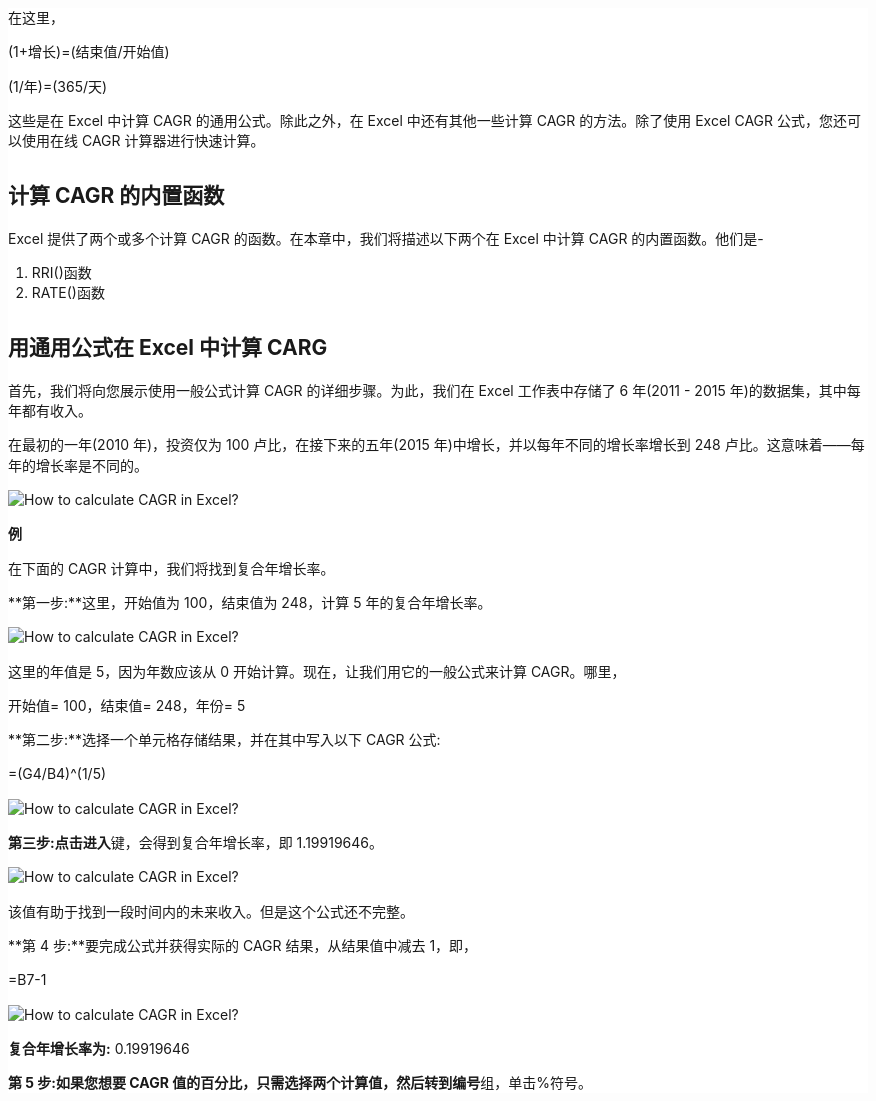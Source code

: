 在这里，

(1+增长)=(结束值/开始值)

(1/年)=(365/天)

这些是在 Excel 中计算 CAGR 的通用公式。除此之外，在 Excel 中还有其他一些计算 CAGR 的方法。除了使用 Excel CAGR 公式，您还可以使用在线 CAGR 计算器进行快速计算。

## 计算 CAGR 的内置函数

Excel 提供了两个或多个计算 CAGR 的函数。在本章中，我们将描述以下两个在 Excel 中计算 CAGR 的内置函数。他们是-

1.  RRI()函数
2.  RATE()函数

## 用通用公式在 Excel 中计算 CARG

首先，我们将向您展示使用一般公式计算 CAGR 的详细步骤。为此，我们在 Excel 工作表中存储了 6 年(2011 - 2015 年)的数据集，其中每年都有收入。

在最初的一年(2010 年)，投资仅为 100 卢比，在接下来的五年(2015 年)中增长，并以每年不同的增长率增长到 248 卢比。这意味着——每年的增长率是不同的。

![How to calculate CAGR in Excel?](../Images/6321bd5cc75b77d4d2a774ca02ede1ff.png)

**例**

在下面的 CAGR 计算中，我们将找到复合年增长率。

**第一步:**这里，开始值为 100，结束值为 248，计算 5 年的复合年增长率。

![How to calculate CAGR in Excel?](../Images/853c2dc486a243b77734748f6d004792.png)

这里的年值是 5，因为年数应该从 0 开始计算。现在，让我们用它的一般公式来计算 CAGR。哪里，

开始值= 100，结束值= 248，年份= 5

**第二步:**选择一个单元格存储结果，并在其中写入以下 CAGR 公式:

=(G4/B4)^(1/5)

![How to calculate CAGR in Excel?](../Images/dcf005073bfba257ba8d070f7882c604.png)

**第三步:**点击**进入**键，会得到复合年增长率，即 1.19919646。

![How to calculate CAGR in Excel?](../Images/c0269d68c45f3696187d7d4c17428d69.png)

该值有助于找到一段时间内的未来收入。但是这个公式还不完整。

**第 4 步:**要完成公式并获得实际的 CAGR 结果，从结果值中减去 1，即，

=B7-1

![How to calculate CAGR in Excel?](../Images/3f4f03834b1621c4fab0702f8a82bc1c.png)

**复合年增长率为:** 0.19919646

**第 5 步:**如果您想要 CAGR 值的百分比，只需选择两个计算值，然后转到**编号**组，单击%符号。
